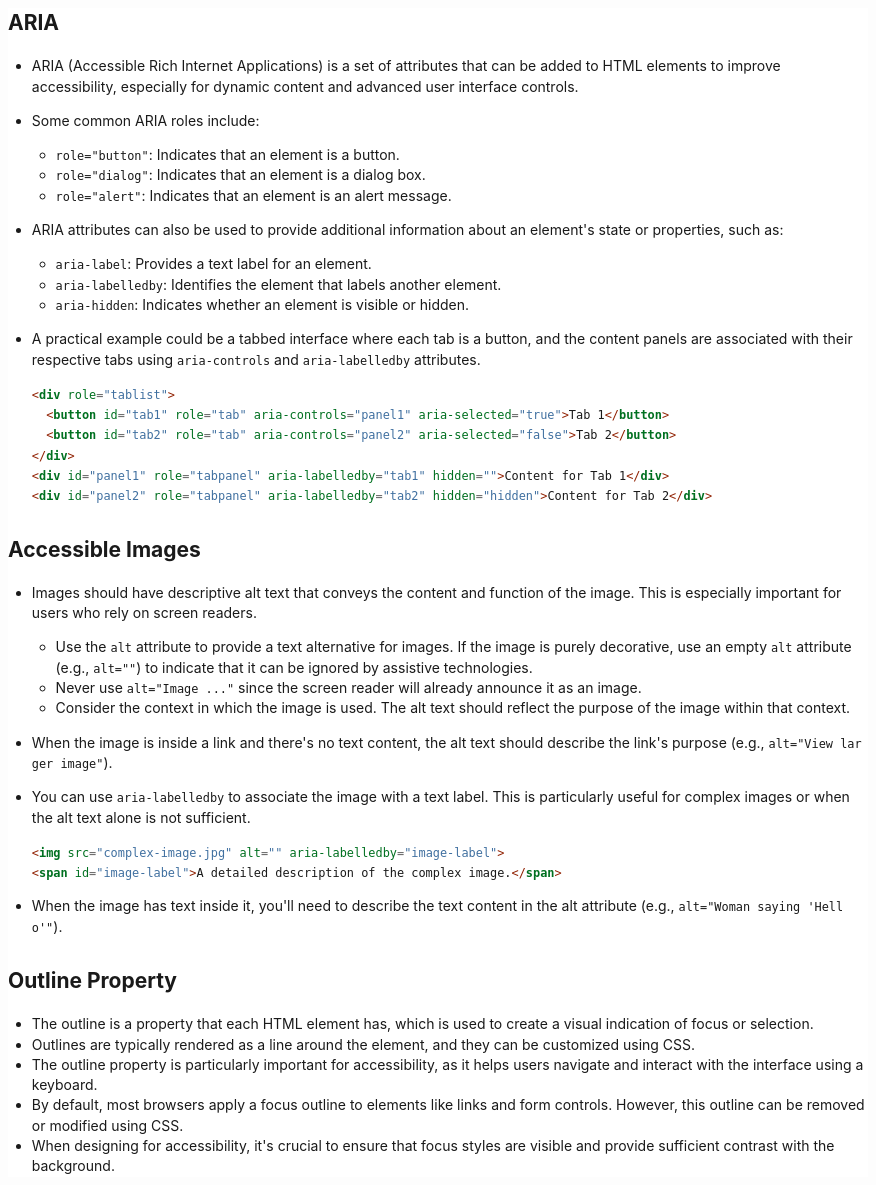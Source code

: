 ## ARIA

- ARIA (Accessible Rich Internet Applications) is a set of attributes that can be added to HTML elements to improve accessibility, especially for dynamic content and advanced user interface controls.
- Some common ARIA roles include:
  - `role="button"`: Indicates that an element is a button.
  - `role="dialog"`: Indicates that an element is a dialog box.
  - `role="alert"`: Indicates that an element is an alert message.
- ARIA attributes can also be used to provide additional information about an element's state or properties, such as:
  - `aria-label`: Provides a text label for an element.
  - `aria-labelledby`: Identifies the element that labels another element.
  - `aria-hidden`: Indicates whether an element is visible or hidden.
- A practical example could be a tabbed interface where each tab is a button, and the content panels are associated with their respective tabs using `aria-controls` and `aria-labelledby` attributes.

  ```HTML
  <div role="tablist">
    <button id="tab1" role="tab" aria-controls="panel1" aria-selected="true">Tab 1</button>
    <button id="tab2" role="tab" aria-controls="panel2" aria-selected="false">Tab 2</button>
  </div>
  <div id="panel1" role="tabpanel" aria-labelledby="tab1" hidden="">Content for Tab 1</div>
  <div id="panel2" role="tabpanel" aria-labelledby="tab2" hidden="hidden">Content for Tab 2</div>
  ```

## Accessible Images

- Images should have descriptive alt text that conveys the content and function of the image. This is especially important for users who rely on screen readers.
  - Use the `alt` attribute to provide a text alternative for images. If the image is purely decorative, use an empty `alt` attribute (e.g., `alt=""`) to indicate that it can be ignored by assistive technologies.
  - Never use `alt="Image ..."` since the screen reader will already announce it as an image.
  - Consider the context in which the image is used. The alt text should reflect the purpose of the image within that context.
- When the image is inside a link and there's no text content, the alt text should describe the link's purpose (e.g., `alt="View larger image"`).
- You can use `aria-labelledby` to associate the image with a text label. This is particularly useful for complex images or when the alt text alone is not sufficient.

  ```HTML
  <img src="complex-image.jpg" alt="" aria-labelledby="image-label">
  <span id="image-label">A detailed description of the complex image.</span>
  ```

- When the image has text inside it, you'll need to describe the text content in the alt attribute (e.g., `alt="Woman saying 'Hello'"`).

## Outline Property

- The outline is a property that each HTML element has, which is used to create a visual indication of focus or selection.
- Outlines are typically rendered as a line around the element, and they can be customized using CSS.
- The outline property is particularly important for accessibility, as it helps users navigate and interact with the interface using a keyboard.
- By default, most browsers apply a focus outline to elements like links and form controls. However, this outline can be removed or modified using CSS.
- When designing for accessibility, it's crucial to ensure that focus styles are visible and provide sufficient contrast with the background.
